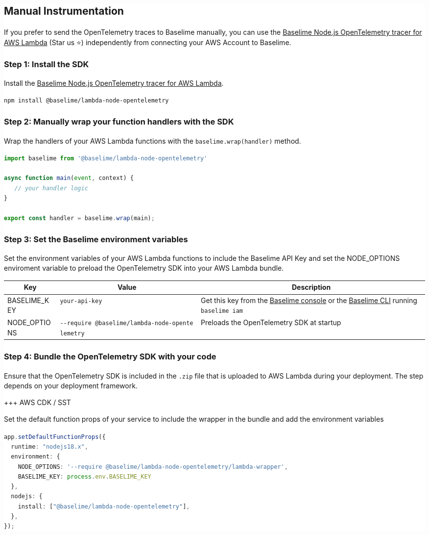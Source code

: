 
## Manual Instrumentation

If you prefer to send the OpenTelemetry traces to Baselime manually, you can use the [Baselime Node.js OpenTelemetry tracer for AWS Lambda](https://github.com/Baselime/lambda-node-opentelemetry) (Star us ⭐) independently from connecting your AWS Account to Baselime.

### Step 1: Install the SDK

Install the [Baselime Node.js OpenTelemetry tracer for AWS Lambda](https://github.com/Baselime/lambda-node-opentelemetry).

```bash #
npm install @baselime/lambda-node-opentelemetry
```

### Step 2: Manually wrap your function handlers with the SDK

Wrap the handlers of your AWS Lambda functions with the `baselime.wrap(handler)` method.

```javascript #
import baselime from '@baselime/lambda-node-opentelemetry'

async function main(event, context) {
   // your handler logic
}

export const handler = baselime.wrap(main);
```

### Step 3: Set the Baselime environment variables

Set the environment variables of your AWS Lambda functions to include the Baselime API Key and set the NODE_OPTIONS enviroment variable to preload the OpenTelemetry SDK into your AWS Lambda bundle.

| Key          | Value                                       | Description                                                                         |
| ------------ | --------------------------------------------- | ----------------------------------------------------------------------------------- |
| BASELIME_KEY | `your-api-key`              | Get this key from the [Baselime console](https://console.baselime.io) or the [Baselime CLI](https://github.com/Baselime/cli) running `baselime iam` |
| NODE_OPTIONS | `--require @baselime/lambda-node-opentelemetry` | Preloads the OpenTelemetry SDK at startup                                                 |

### Step 4: Bundle the OpenTelemetry SDK with your code

Ensure that the OpenTelemetry SDK is included in the `.zip` file that is uploaded to AWS Lambda during your deployment. The step depends on your deployment framework.

+++ AWS CDK / SST

Set the default function props of your service to include the wrapper in the bundle and add the environment variables

```typescript #
app.setDefaultFunctionProps({
  runtime: "nodejs18.x",
  environment: {
    NODE_OPTIONS: '--require @baselime/lambda-node-opentelemetry/lambda-wrapper',
    BASELIME_KEY: process.env.BASELIME_KEY
  },
  nodejs: {
    install: ["@baselime/lambda-node-opentelemetry"],
  },
});
```
